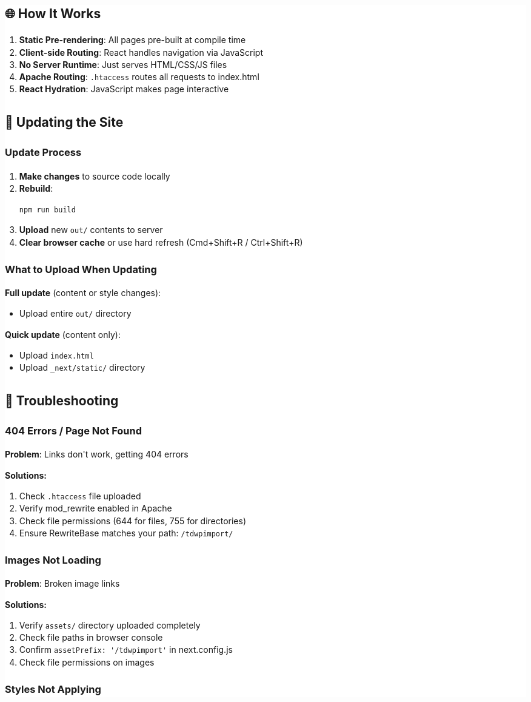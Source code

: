 ## 🌐 How It Works

1. **Static Pre-rendering**: All pages pre-built at compile time
2. **Client-side Routing**: React handles navigation via JavaScript
3. **No Server Runtime**: Just serves HTML/CSS/JS files
4. **Apache Routing**: `.htaccess` routes all requests to index.html
5. **React Hydration**: JavaScript makes page interactive

## 🔄 Updating the Site

### Update Process

1. **Make changes** to source code locally
2. **Rebuild**:
   ```bash
   npm run build
   ```
3. **Upload** new `out/` contents to server
4. **Clear browser cache** or use hard refresh (Cmd+Shift+R / Ctrl+Shift+R)

### What to Upload When Updating

**Full update** (content or style changes):
- Upload entire `out/` directory

**Quick update** (content only):
- Upload `index.html`
- Upload `_next/static/` directory

## 🐛 Troubleshooting

### 404 Errors / Page Not Found

**Problem**: Links don't work, getting 404 errors

**Solutions:**
1. Check `.htaccess` file uploaded
2. Verify mod_rewrite enabled in Apache
3. Check file permissions (644 for files, 755 for directories)
4. Ensure RewriteBase matches your path: `/tdwpimport/`

### Images Not Loading

**Problem**: Broken image links

**Solutions:**
1. Verify `assets/` directory uploaded completely
2. Check file paths in browser console
3. Confirm `assetPrefix: '/tdwpimport'` in next.config.js
4. Check file permissions on images

### Styles Not Applying
